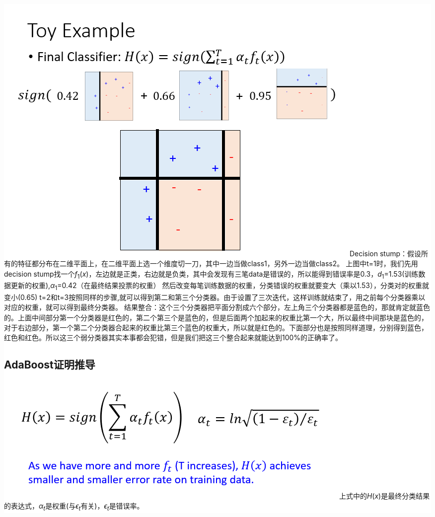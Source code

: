 ![](res/chapter22-22.png)
Decision stump：假设所有的特征都分布在二维平面上，在二维平面上选一个维度切一刀，其中一边当做class1，另外一边当做class2。
上图中t=1时，我们先用decision stump找一个$f_1(x)$，左边就是正类，右边就是负类，其中会发现有三笔data是错误的，所以能得到错误率是0.3，$d_1$=1.53(训练数据更新的权重),$\alpha_1$=0.42（在最终结果投票的权重）
然后改变每笔训练数据的权重，分类错误的权重就要变大（乘以1.53），分类对的权重就变小(0.65)
t=2和t=3按照同样的步骤,就可以得到第二和第三个分类器。由于设置了三次迭代，这样训练就结束了，用之前每个分类器乘以对应的权重，就可以得到最终分类器。
结果整合：这个三个分类器把平面分割成六个部分，左上角三个分类器都是蓝色的，那就肯定就蓝色的。上面中间部分第一个分类器是红色的，第二个第三个是蓝色的，但是后面两个加起来的权重比第一个大，所以最终中间那块是蓝色的，对于右边部分，第一个第二个分类器合起来的权重比第三个蓝色的权重大，所以就是红色的。下面部分也是按照同样道理，分别得到蓝色，红色和红色。所以这三个弱分类器其实本事都会犯错，但是我们把这三个整合起来就能达到100%的正确率了。
## AdaBoost证明推导
![](res/chapter22-23.png)
上式中的$H(x)​$是最终分类结果的表达式，$\alpha_t​$是权重(与$\epsilon_t​$有关)，$\epsilon_t​$是错误率。